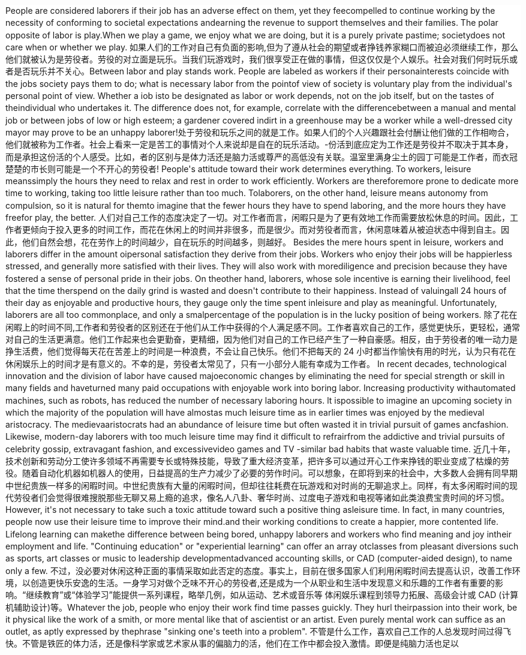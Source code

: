 People are considered laborers if their job has an adverse effect on them, yet they feecompelled to continue working by the necessity of conforming to societal expectations andearning the revenue to support themselves and their families. The polar opposite of labor is play.When we play a game, we enjoy what we are doing, but it is a purely private pastime; societydoes not care when or whether we play.
如果人们的工作对自己有负面的影响,但为了遵从社会的期望或者挣钱养家糊口而被迫必须继续工作，那么他们就被认为是劳役者。劳役的对立面是玩乐。当我们玩游戏时，我们很享受正在做的事情，但这仅仅是个人娱乐。社会对我们何时玩乐或者是否玩乐并不关心。Between labor and play stands work. People are labeled as workers if their personainterests coincide with the jobs society pays them to do; what is necessary labor from the pointof view of society is voluntary play from the individual's personal point of view. Whether a iob isto be designated as labor or work depends, not on the job itself, but on the tastes of theindividual who undertakes it. The difference does not, for example, correlate with the differencebetween a manual and mental job or between jobs of low or high esteem; a gardener covered indirt in a greenhouse may be a worker while a well-dressed city mayor may prove to be an
unhappy laborer!处于劳役和玩乐之间的就是工作。如果人们的个人兴趣跟社会付酬让他们做的工作相吻合，他们就被称为工作者。社会上看来一定是苦工的事情对个人来说却是自在的玩乐活动。-份活到底应定为工作还是劳役并不取决于其本身，而是承担这份活的个人感受。比如，者的区别与是体力活还是脑力活或尊严的高低没有关联。温室里满身尘土的园丁可能是工作者，而衣冠楚楚的市长则可能是一个不开心的劳役者!
People's attitude toward their work determines everything. To workers, leisure meanssimply the hours they need to relax and rest in order to work efficiently. Workers are thereforemore prone to dedicate more time to working, taking too little leisure rather than too much. Tolaborers, on the other hand, leisure means autonomy from compulsion, so it is natural for themto imagine that the fewer hours they have to spend laboring, and the more hours they have freefor play, the better.
人们对自己工作的态度决定了一切。对工作者而言，闲暇只是为了更有效地工作而需要放松休息的时间。因此，工作者更倾向于投入更多的时间工作，而花在休闲上的时间并非很多，而是很少。而对劳役者而言，休闲意味着从被迫状态中得到自主。因此，他们自然会想，花在劳作上的时间越少，自在玩乐的时间越多，则越好。
Besides the mere hours spent in leisure, workers and laborers differ in the amount oipersonal satisfaction they derive from their jobs. Workers who enjoy their jobs will be happierless stressed, and generally more satisfied with their lives. They will also work with morediligence and precision because they have fostered a sense of personal pride in their jobs. On theother hand, laborers, whose sole incentive is earning their livelihood, feel that the time therspend on the daily grind is wasted and doesn't contribute to their happiness. Instead of valuingall 24 hours of their day as enjoyable and productive hours, they gauge only the time spent inleisure and play as meaningful. Unfortunately, laborers are all too commonplace, and only a smalpercentage of the population is in the lucky position of being workers.
除了花在闲暇上的时间不同,工作者和劳役者的区别还在于他们从工作中获得的个人满足感不同。工作者喜欢自己的工作，感觉更快乐，更轻松，通常对自己的生活更满意。他们工作起来也会更勤奋，更精细，因为他们对自己的工作已经产生了一种自豪感。相反，由于劳役者的唯一动力是挣生活费，他们觉得每天花在苦差上的时间是一种浪费，不会让自己快乐。他们不把每天的 24 小时都当作愉快有用的时光，认为只有花在休闲娱乐上的时间才是有意义的。不幸的是，劳役者太常见了，只有一小部分人能有幸成为工作者。
In recent decades, technological innovation and the division of labor have caused majoeconomic changes by eliminating the need for special strength or skill in many fields and haveturned many paid occupations with enjoyable work into boring labor. Increasing productivity withautomated machines, such as robots, has reduced the number of necessary laboring hours. lt ispossible to imagine an upcoming society in which the majority of the population will have almostas much leisure time as in earlier times was enjoyed by the medieval aristocracy. The medievaaristocrats had an abundance of leisure time but often wasted it in trivial pursuit of games ancfashion. Likewise, modern-day laborers with too much leisure time may find it difficult to refrairfrom the addictive and trivial pursuits of celebrity gossip, extravagant fashion, and excessivevideo games and TV -similar bad habits that waste valuable time.
近几十年，技术创新和劳动分工使许多领域不再需要专长或特殊技能，导致了重大经济变革，把许多可以通过开心工作来挣钱的职业变成了枯燥的劳役。随着自动化机器如机器人的使用，日益提高的生产力减少了必要的劳作时问。可以想象，在即将到来的社会中，大多数人会拥有同早期中世纪贵族一样多的闲暇时间。中世纪贵族有大量的闲暇时间，但却往往耗费在玩游戏和对时尚的无聊追求上。同样，有太多闲暇时间的现代劳役者们会觉得很难搜脱那些无聊又易上瘾的追求，像名人八卦、奢华时尚、过度电子游戏和电视等诸如此类浪费宝贵时间的坏习惯。
However, it's not necessary to take such a toxic attitude toward such a positive thing asleisure time. In fact, in many countries, people now use their leisure time to improve their mind.and their working conditions to create a happier, more contented life. Lifelong learning can makethe difference between being bored, unhappy laborers and workers who find meaning and joy intheir employment and life. "Continuing education" or "experiential learning" can offer an array otclasses from pleasant diversions such as sports, art classes or music to leadership developmentadvanced accounting skills, or CAD (computer-aided design), to name only a few.
不过，没必要对休闲这种正面的事情采取如此否定的态度。事实上，目前在很多国家人们利用闲暇时间去提高认识，改善工作环境，以创造更快乐安逸的生活。一身学习对做个乏味不开心的劳役者,还是成为一个从职业和生活中发现意义和乐趣的工作者有重要的影响。“继续教育”或“体验学习”能提供一系列课程，略举几例，如从运动、艺术或音乐等
体闲娱乐课程到领导力拓展、高级会计或 CAD (计算机辅助设计)等。Whatever the job, people who enjoy their work find time passes guickly. They hurl theirpassion into their work, be it physical like the work of a smith, or more mental like that of ascientist or an artist. Even purely mental work can suffice as an outlet, as aptly expressed by thephrase "sinking one's teeth into a problem".
不管是什么工作，喜欢自己工作的人总发现时间过得飞快。不管是铁匠的体力活，还是像科学家或艺术家从事的偏脑力的活，他们在工作中都会投入激情。即便是纯脑力活也足以